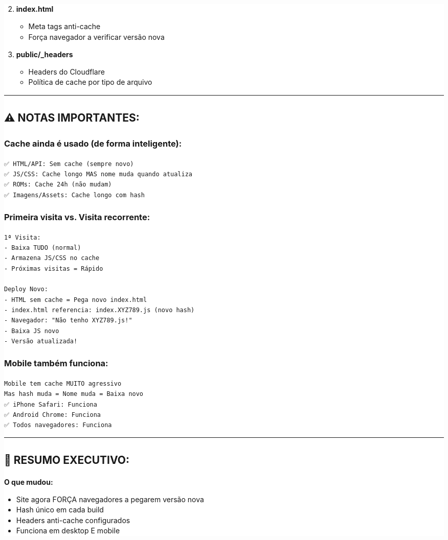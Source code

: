 2. **index.html**
   - Meta tags anti-cache
   - Força navegador a verificar versão nova

3. **public/_headers**
   - Headers do Cloudflare
   - Política de cache por tipo de arquivo

---

## ⚠️ **NOTAS IMPORTANTES:**

### **Cache ainda é usado (de forma inteligente):**
```
✅ HTML/API: Sem cache (sempre novo)
✅ JS/CSS: Cache longo MAS nome muda quando atualiza
✅ ROMs: Cache 24h (não mudam)
✅ Imagens/Assets: Cache longo com hash
```

### **Primeira visita vs. Visita recorrente:**
```
1ª Visita:
- Baixa TUDO (normal)
- Armazena JS/CSS no cache
- Próximas visitas = Rápido

Deploy Novo:
- HTML sem cache = Pega novo index.html
- index.html referencia: index.XYZ789.js (novo hash)
- Navegador: "Não tenho XYZ789.js!"
- Baixa JS novo
- Versão atualizada!
```

### **Mobile também funciona:**
```
Mobile tem cache MUITO agressivo
Mas hash muda = Nome muda = Baixa novo
✅ iPhone Safari: Funciona
✅ Android Chrome: Funciona
✅ Todos navegadores: Funciona
```

---

## 🎯 **RESUMO EXECUTIVO:**

**O que mudou:**
- Site agora FORÇA navegadores a pegarem versão nova
- Hash único em cada build
- Headers anti-cache configurados
- Funciona em desktop E mobile
